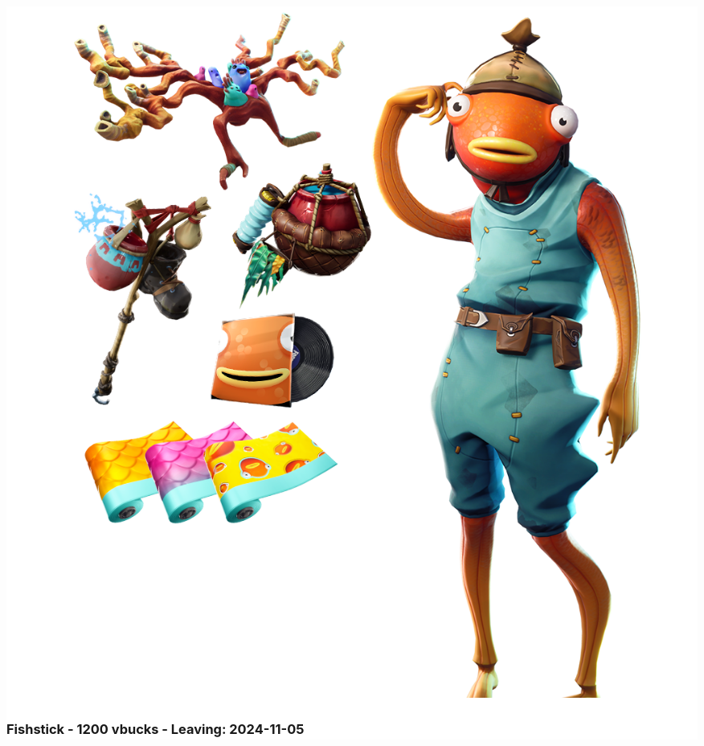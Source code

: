 [![Image of Fishstick Bundle](../images/2024-11-5/fishstick-bundle.png)](https://www.fortnite.com/item-shop/bundles/fishstick-bundle-6625ff4b?lang=en-US)
### Fishstick - 1200 vbucks -  Leaving: 2024-11-05